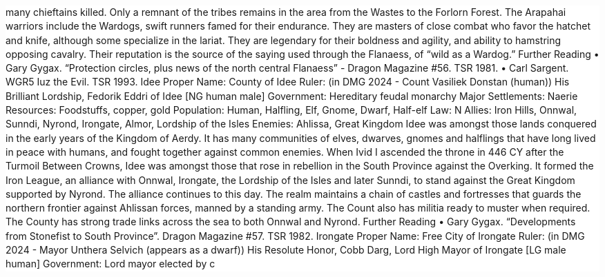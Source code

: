 many chieftains killed. Only a remnant of the tribes remains in the area from the Wastes to the Forlorn Forest. The Arapahai warriors include the Wardogs, swift runners famed for their endurance. They are masters of close combat who favor the hatchet and knife, although some specialize in the lariat. They are legendary for their boldness and agility, and ability to hamstring opposing cavalry. Their reputation is the source of the saying used through the Flanaess, of “wild as a Wardog.” Further Reading •	Gary Gygax. “Protection circles, plus news of the north central Flanaess” - Dragon Magazine #56. TSR 1981. •	Carl Sargent. WGR5 Iuz the Evil. TSR 1993. Idee Proper Name: County of Idee Ruler: (in DMG 2024 - Count Vasiliek Donstan (human)) His Brilliant Lordship, Fedorik Eddri of Idee [NG human male] Government: Hereditary feudal monarchy Major Settlements: Naerie Resources: Foodstuffs, copper, gold Population: Human, Halfling, Elf, Gnome, Dwarf, Half-elf Law: N Allies: Iron Hills, Onnwal, Sunndi, Nyrond, Irongate, Almor, Lordship of the Isles Enemies: Ahlissa, Great Kingdom Idee was amongst those lands conquered in the early years of the Kingdom of Aerdy. It has many communities of elves, dwarves, gnomes and halflings that have long lived in peace with humans, and fought together against common enemies. When Ivid I ascended the throne in 446 CY after the Turmoil Between Crowns, Idee was amongst those that rose in rebellion in the South Province against the Overking. It formed the Iron League, an alliance with Onnwal, Irongate, the Lordship of the Isles and later Sunndi, to stand against the Great Kingdom supported by Nyrond. The alliance continues to this day. The realm maintains a chain of castles and fortresses that guards the northern frontier against Ahlissan forces, manned by a standing army. The Count also has militia ready to muster when required. The County has strong trade links across the sea to both Onnwal and Nyrond. Further Reading •	Gary Gygax. “Developments from Stonefist to South Province”. Dragon Magazine #57. TSR 1982. Irongate Proper Name: Free City of Irongate Ruler: (in DMG 2024 - Mayor Unthera Selvich (appears as a dwarf)) His Resolute Honor, Cobb Darg, Lord High Mayor of Irongate [LG male human] Government: Lord mayor elected by c